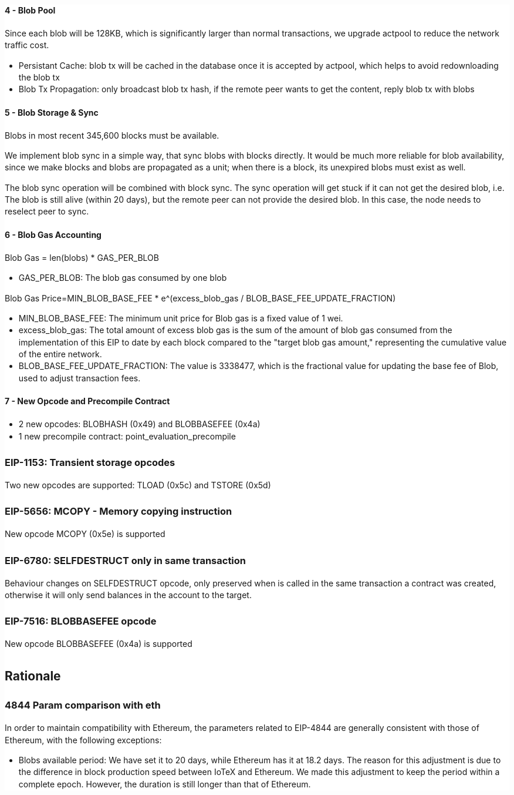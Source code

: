 #### 4 - Blob Pool
Since each blob will be 128KB, which is significantly larger than normal transactions, we upgrade actpool to reduce the network traffic cost.
- Persistant Cache: blob tx will be cached in the database once it is accepted by actpool, which helps to avoid redownloading the blob tx
- Blob Tx Propagation: only broadcast blob tx hash, if the remote peer wants to get the content, reply blob tx with blobs

#### 5 - Blob Storage & Sync
Blobs in most recent 345,600 blocks must be available. 

We implement blob sync in a simple way, that sync blobs with blocks directly. It would be much more reliable for blob availability, since we make blocks and blobs are propagated as a unit; when there is a block, its unexpired blobs must exist as well.

The blob sync operation will be combined with block sync. The sync operation will get stuck if it can not get the desired blob, i.e. The blob is still alive (within 20 days), but the remote peer can not provide the desired blob. In this case, the node needs to reselect peer to sync.

#### 6 - Blob Gas Accounting
Blob Gas = len(blobs) * GAS_PER_BLOB
- GAS_PER_BLOB: The blob gas consumed by one blob

Blob Gas Price=MIN_BLOB_BASE_FEE * e^(excess_blob_gas / BLOB_BASE_FEE_UPDATE_FRACTION)
- MIN_BLOB_BASE_FEE: The minimum unit price for Blob gas is a fixed value of 1 wei.
- excess_blob_gas: The total amount of excess blob gas is the sum of the amount of blob gas consumed from the implementation of this EIP to date by each block compared to the "target blob gas amount," representing the cumulative value of the entire network.
- BLOB_BASE_FEE_UPDATE_FRACTION: The value is 3338477, which is the fractional value for updating the base fee of Blob, used to adjust transaction fees.

#### 7 - New Opcode and Precompile Contract
- 2 new opcodes: BLOBHASH (0x49) and BLOBBASEFEE (0x4a)
- 1 new precompile contract: point_evaluation_precompile

### EIP-1153: Transient storage opcodes
Two new opcodes are supported: TLOAD (0x5c) and TSTORE (0x5d)

### EIP-5656: MCOPY - Memory copying instruction
New opcode MCOPY (0x5e) is supported

### EIP-6780: SELFDESTRUCT only in same transaction
Behaviour changes on SELFDESTRUCT opcode, only preserved when is called in the same transaction a contract was created, otherwise it will only send balances in the account to the target.

### EIP-7516: BLOBBASEFEE opcode
New opcode BLOBBASEFEE (0x4a) is supported

## Rationale
### 4844 Param comparison with eth
In order to maintain compatibility with Ethereum, the parameters related to EIP-4844 are generally consistent with those of Ethereum, with the following exceptions:
- Blobs available period: We have set it to 20 days, while Ethereum has it at 18.2 days. The reason for this adjustment is due to the difference in block production speed between IoTeX and Ethereum. We made this adjustment to keep the period within a complete epoch. However, the duration is still longer than that of Ethereum.
